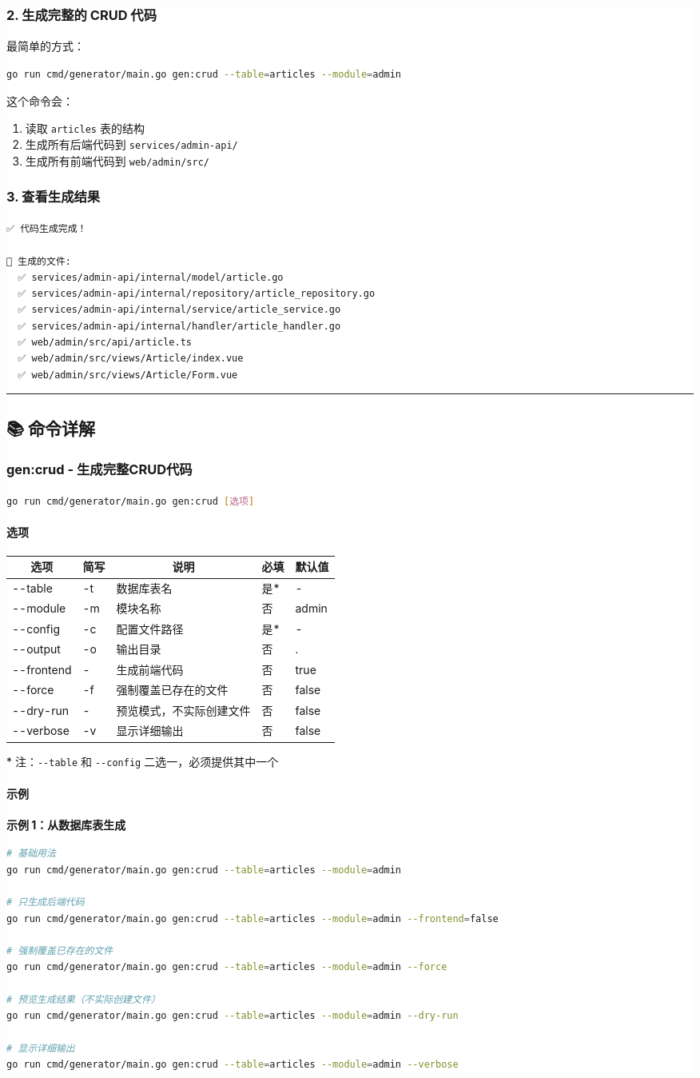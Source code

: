 ### 2. 生成完整的 CRUD 代码

最简单的方式：

```bash
go run cmd/generator/main.go gen:crud --table=articles --module=admin
```

这个命令会：
1. 读取 `articles` 表的结构
2. 生成所有后端代码到 `services/admin-api/`
3. 生成所有前端代码到 `web/admin/src/`

### 3. 查看生成结果

```
✅ 代码生成完成！

📁 生成的文件:
  ✅ services/admin-api/internal/model/article.go
  ✅ services/admin-api/internal/repository/article_repository.go
  ✅ services/admin-api/internal/service/article_service.go
  ✅ services/admin-api/internal/handler/article_handler.go
  ✅ web/admin/src/api/article.ts
  ✅ web/admin/src/views/Article/index.vue
  ✅ web/admin/src/views/Article/Form.vue
```

---

## 📚 命令详解

### gen:crud - 生成完整CRUD代码

```bash
go run cmd/generator/main.go gen:crud [选项]
```

#### 选项

| 选项 | 简写 | 说明 | 必填 | 默认值 |
|------|------|------|------|--------|
| --table | -t | 数据库表名 | 是* | - |
| --module | -m | 模块名称 | 否 | admin |
| --config | -c | 配置文件路径 | 是* | - |
| --output | -o | 输出目录 | 否 | . |
| --frontend | - | 生成前端代码 | 否 | true |
| --force | -f | 强制覆盖已存在的文件 | 否 | false |
| --dry-run | - | 预览模式，不实际创建文件 | 否 | false |
| --verbose | -v | 显示详细输出 | 否 | false |

\* 注：`--table` 和 `--config` 二选一，必须提供其中一个

#### 示例

**示例 1：从数据库表生成**
```bash
# 基础用法
go run cmd/generator/main.go gen:crud --table=articles --module=admin

# 只生成后端代码
go run cmd/generator/main.go gen:crud --table=articles --module=admin --frontend=false

# 强制覆盖已存在的文件
go run cmd/generator/main.go gen:crud --table=articles --module=admin --force

# 预览生成结果（不实际创建文件）
go run cmd/generator/main.go gen:crud --table=articles --module=admin --dry-run

# 显示详细输出
go run cmd/generator/main.go gen:crud --table=articles --module=admin --verbose
```
